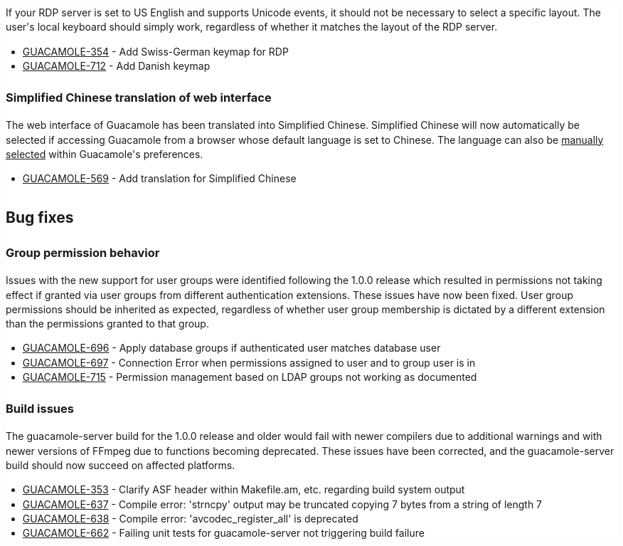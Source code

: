 If your RDP server is set to US English and supports Unicode events, it should
not be necessary to select a specific layout. The user's local keyboard should
simply work, regardless of whether it matches the layout of the RDP server.

 * [GUACAMOLE-354](https://issues.apache.org/jira/browse/GUACAMOLE-354) - Add Swiss-German keymap for RDP
 * [GUACAMOLE-712](https://issues.apache.org/jira/browse/GUACAMOLE-712) - Add Danish keymap

### Simplified Chinese translation of web interface

The web interface of Guacamole has been translated into Simplified Chinese.
Simplified Chinese will now automatically be selected if accessing Guacamole
from a browser whose default language is set to Chinese. The language can also
be [manually selected](/doc/gug/using-guacamole.html#display-language) within
Guacamole's preferences.

 * [GUACAMOLE-569](https://issues.apache.org/jira/browse/GUACAMOLE-569) - Add translation for Simplified Chinese

Bug fixes
---------

### Group permission behavior

Issues with the new support for user groups were identified following the 1.0.0
release which resulted in permissions not taking effect if granted via user
groups from different authentication extensions. These issues have now been
fixed. User group permissions should be inherited as expected, regardless of
whether user group membership is dictated by a different extension than the
permissions granted to that group.

 * [GUACAMOLE-696](https://issues.apache.org/jira/browse/GUACAMOLE-696) - Apply database groups if authenticated user matches database user
 * [GUACAMOLE-697](https://issues.apache.org/jira/browse/GUACAMOLE-697) - Connection Error when permissions assigned to user and to group user is in
 * [GUACAMOLE-715](https://issues.apache.org/jira/browse/GUACAMOLE-715) - Permission management based on LDAP groups not working as documented

### Build issues

The guacamole-server build for the 1.0.0 release and older would fail with
newer compilers due to additional warnings and with newer versions of FFmpeg
due to functions becoming deprecated. These issues have been corrected, and the
guacamole-server build should now succeed on affected platforms.

 * [GUACAMOLE-353](https://issues.apache.org/jira/browse/GUACAMOLE-353) - Clarify ASF header within Makefile.am, etc. regarding build system output
 * [GUACAMOLE-637](https://issues.apache.org/jira/browse/GUACAMOLE-637) - Compile error: 'strncpy' output may be truncated copying 7 bytes from a string of length 7
 * [GUACAMOLE-638](https://issues.apache.org/jira/browse/GUACAMOLE-638) - Compile error: 'avcodec_register_all' is deprecated
 * [GUACAMOLE-662](https://issues.apache.org/jira/browse/GUACAMOLE-662) - Failing unit tests for guacamole-server not triggering build failure
